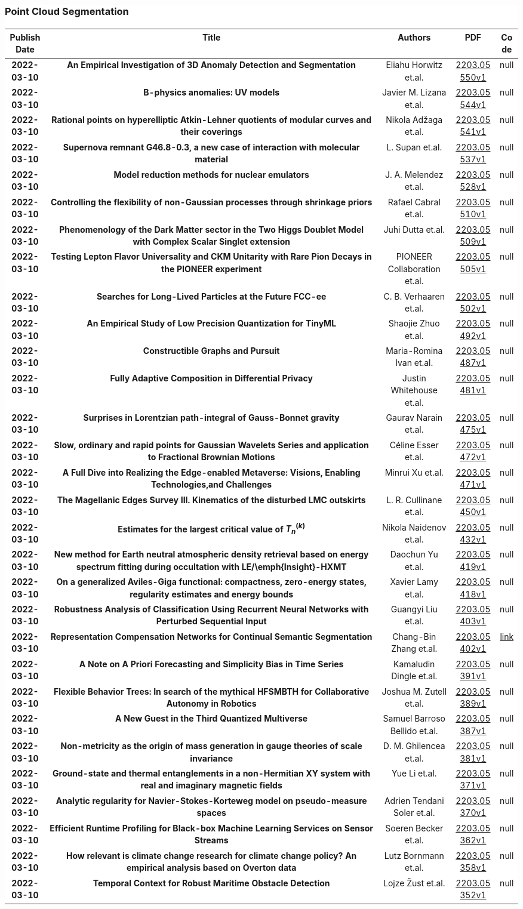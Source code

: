 ### Point Cloud Segmentation
|Publish Date|Title|Authors|PDF|Code|
| :---: | :---: | :---: | :---: | :---: |
|**2022-03-10**|**An Empirical Investigation of 3D Anomaly Detection and Segmentation**|Eliahu Horwitz et.al.|[2203.05550v1](http://arxiv.org/abs/2203.05550v1)|null|
|**2022-03-10**|**B-physics anomalies: UV models**|Javier M. Lizana et.al.|[2203.05544v1](http://arxiv.org/abs/2203.05544v1)|null|
|**2022-03-10**|**Rational points on hyperelliptic Atkin-Lehner quotients of modular curves and their coverings**|Nikola Adžaga et.al.|[2203.05541v1](http://arxiv.org/abs/2203.05541v1)|null|
|**2022-03-10**|**Supernova remnant G46.8-0.3, a new case of interaction with molecular material**|L. Supan et.al.|[2203.05537v1](http://arxiv.org/abs/2203.05537v1)|null|
|**2022-03-10**|**Model reduction methods for nuclear emulators**|J. A. Melendez et.al.|[2203.05528v1](http://arxiv.org/abs/2203.05528v1)|null|
|**2022-03-10**|**Controlling the flexibility of non-Gaussian processes through shrinkage priors**|Rafael Cabral et.al.|[2203.05510v1](http://arxiv.org/abs/2203.05510v1)|null|
|**2022-03-10**|**Phenomenology of the Dark Matter sector in the Two Higgs Doublet Model with Complex Scalar Singlet extension**|Juhi Dutta et.al.|[2203.05509v1](http://arxiv.org/abs/2203.05509v1)|null|
|**2022-03-10**|**Testing Lepton Flavor Universality and CKM Unitarity with Rare Pion Decays in the PIONEER experiment**|PIONEER Collaboration et.al.|[2203.05505v1](http://arxiv.org/abs/2203.05505v1)|null|
|**2022-03-10**|**Searches for Long-Lived Particles at the Future FCC-ee**|C. B. Verhaaren et.al.|[2203.05502v1](http://arxiv.org/abs/2203.05502v1)|null|
|**2022-03-10**|**An Empirical Study of Low Precision Quantization for TinyML**|Shaojie Zhuo et.al.|[2203.05492v1](http://arxiv.org/abs/2203.05492v1)|null|
|**2022-03-10**|**Constructible Graphs and Pursuit**|Maria-Romina Ivan et.al.|[2203.05487v1](http://arxiv.org/abs/2203.05487v1)|null|
|**2022-03-10**|**Fully Adaptive Composition in Differential Privacy**|Justin Whitehouse et.al.|[2203.05481v1](http://arxiv.org/abs/2203.05481v1)|null|
|**2022-03-10**|**Surprises in Lorentzian path-integral of Gauss-Bonnet gravity**|Gaurav Narain et.al.|[2203.05475v1](http://arxiv.org/abs/2203.05475v1)|null|
|**2022-03-10**|**Slow, ordinary and rapid points for Gaussian Wavelets Series and application to Fractional Brownian Motions**|Céline Esser et.al.|[2203.05472v1](http://arxiv.org/abs/2203.05472v1)|null|
|**2022-03-10**|**A Full Dive into Realizing the Edge-enabled Metaverse: Visions, Enabling Technologies,and Challenges**|Minrui Xu et.al.|[2203.05471v1](http://arxiv.org/abs/2203.05471v1)|null|
|**2022-03-10**|**The Magellanic Edges Survey III. Kinematics of the disturbed LMC outskirts**|L. R. Cullinane et.al.|[2203.05450v1](http://arxiv.org/abs/2203.05450v1)|null|
|**2022-03-10**|**Estimates for the largest critical value of $T_n^{(k)}$**|Nikola Naidenov et.al.|[2203.05432v1](http://arxiv.org/abs/2203.05432v1)|null|
|**2022-03-10**|**New method for Earth neutral atmospheric density retrieval based on energy spectrum fitting during occultation with LE/\emph{Insight}-HXMT**|Daochun Yu et.al.|[2203.05419v1](http://arxiv.org/abs/2203.05419v1)|null|
|**2022-03-10**|**On a generalized Aviles-Giga functional: compactness, zero-energy states, regularity estimates and energy bounds**|Xavier Lamy et.al.|[2203.05418v1](http://arxiv.org/abs/2203.05418v1)|null|
|**2022-03-10**|**Robustness Analysis of Classification Using Recurrent Neural Networks with Perturbed Sequential Input**|Guangyi Liu et.al.|[2203.05403v1](http://arxiv.org/abs/2203.05403v1)|null|
|**2022-03-10**|**Representation Compensation Networks for Continual Semantic Segmentation**|Chang-Bin Zhang et.al.|[2203.05402v1](http://arxiv.org/abs/2203.05402v1)|[link](https://github.com/zhangchbin/rcil)|
|**2022-03-10**|**A Note on A Priori Forecasting and Simplicity Bias in Time Series**|Kamaludin Dingle et.al.|[2203.05391v1](http://arxiv.org/abs/2203.05391v1)|null|
|**2022-03-10**|**Flexible Behavior Trees: In search of the mythical HFSMBTH for Collaborative Autonomy in Robotics**|Joshua M. Zutell et.al.|[2203.05389v1](http://arxiv.org/abs/2203.05389v1)|null|
|**2022-03-10**|**A New Guest in the Third Quantized Multiverse**|Samuel Barroso Bellido et.al.|[2203.05387v1](http://arxiv.org/abs/2203.05387v1)|null|
|**2022-03-10**|**Non-metricity as the origin of mass generation in gauge theories of scale invariance**|D. M. Ghilencea et.al.|[2203.05381v1](http://arxiv.org/abs/2203.05381v1)|null|
|**2022-03-10**|**Ground-state and thermal entanglements in a non-Hermitian XY system with real and imaginary magnetic fields**|Yue Li et.al.|[2203.05371v1](http://arxiv.org/abs/2203.05371v1)|null|
|**2022-03-10**|**Analytic regularity for Navier-Stokes-Korteweg model on pseudo-measure spaces**|Adrien Tendani Soler et.al.|[2203.05370v1](http://arxiv.org/abs/2203.05370v1)|null|
|**2022-03-10**|**Efficient Runtime Profiling for Black-box Machine Learning Services on Sensor Streams**|Soeren Becker et.al.|[2203.05362v1](http://arxiv.org/abs/2203.05362v1)|null|
|**2022-03-10**|**How relevant is climate change research for climate change policy? An empirical analysis based on Overton data**|Lutz Bornmann et.al.|[2203.05358v1](http://arxiv.org/abs/2203.05358v1)|null|
|**2022-03-10**|**Temporal Context for Robust Maritime Obstacle Detection**|Lojze Žust et.al.|[2203.05352v1](http://arxiv.org/abs/2203.05352v1)|null|
